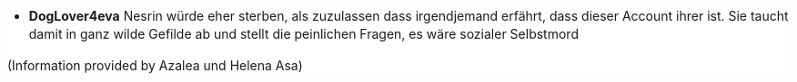    - **DogLover4eva** Nesrin würde eher sterben, als zuzulassen dass irgendjemand erfährt, dass dieser Account ihrer ist. Sie taucht damit in ganz wilde Gefilde ab und stellt die peinlichen Fragen, es wäre sozialer Selbstmord


(Information provided by Azalea und Helena Asa)
